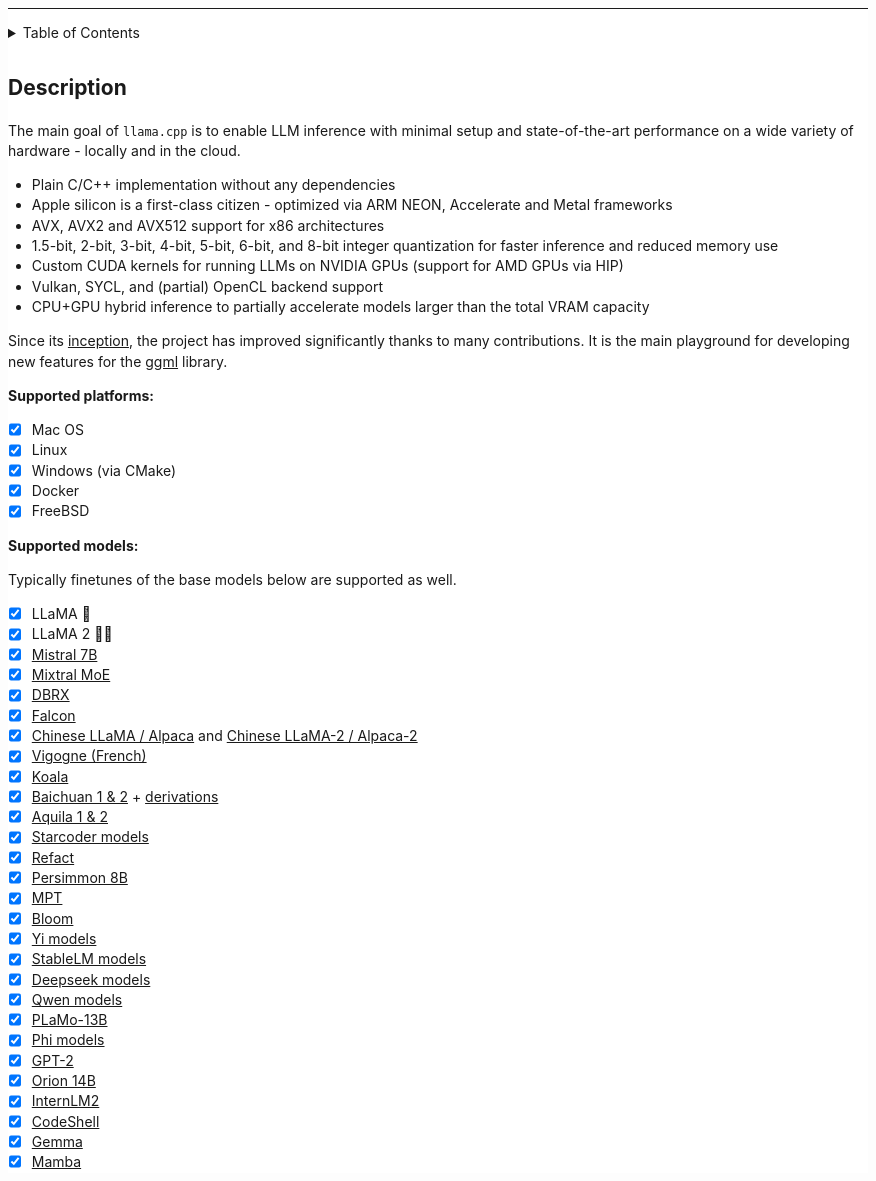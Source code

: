 ----

<details><summary>Table of Contents</summary></details>

## Description

The main goal of `llama.cpp` is to enable LLM inference with minimal setup and state-of-the-art performance on a wide
variety of hardware - locally and in the cloud.

- Plain C/C++ implementation without any dependencies
- Apple silicon is a first-class citizen - optimized via ARM NEON, Accelerate and Metal frameworks
- AVX, AVX2 and AVX512 support for x86 architectures
- 1.5-bit, 2-bit, 3-bit, 4-bit, 5-bit, 6-bit, and 8-bit integer quantization for faster inference and reduced memory use
- Custom CUDA kernels for running LLMs on NVIDIA GPUs (support for AMD GPUs via HIP)
- Vulkan, SYCL, and (partial) OpenCL backend support
- CPU+GPU hybrid inference to partially accelerate models larger than the total VRAM capacity

Since its [inception](https://github.com/ggerganov/llama.cpp/issues/33#issuecomment-1465108022), the project has
improved significantly thanks to many contributions. It is the main playground for developing new features for the
[ggml](https://github.com/ggerganov/ggml) library.

**Supported platforms:**

- [X] Mac OS
- [X] Linux
- [X] Windows (via CMake)
- [X] Docker
- [X] FreeBSD

**Supported models:**

Typically finetunes of the base models below are supported as well.

- [X] LLaMA 🦙
- [x] LLaMA 2 🦙🦙
- [X] [Mistral 7B](https://huggingface.co/mistralai/Mistral-7B-v0.1)
- [x] [Mixtral MoE](https://huggingface.co/models?search=mistral-ai/Mixtral)
- [x] [DBRX](https://huggingface.co/databricks/dbrx-instruct)
- [X] [Falcon](https://huggingface.co/models?search=tiiuae/falcon)
- [X] [Chinese LLaMA / Alpaca](https://github.com/ymcui/Chinese-LLaMA-Alpaca) and [Chinese LLaMA-2 / Alpaca-2](https://github.com/ymcui/Chinese-LLaMA-Alpaca-2)
- [X] [Vigogne (French)](https://github.com/bofenghuang/vigogne)
- [X] [Koala](https://bair.berkeley.edu/blog/2023/04/03/koala/)
- [X] [Baichuan 1 & 2](https://huggingface.co/models?search=baichuan-inc/Baichuan) + [derivations](https://huggingface.co/hiyouga/baichuan-7b-sft)
- [X] [Aquila 1 & 2](https://huggingface.co/models?search=BAAI/Aquila)
- [X] [Starcoder models](https://github.com/ggerganov/llama.cpp/pull/3187)
- [X] [Refact](https://huggingface.co/smallcloudai/Refact-1_6B-fim)
- [X] [Persimmon 8B](https://github.com/ggerganov/llama.cpp/pull/3410)
- [X] [MPT](https://github.com/ggerganov/llama.cpp/pull/3417)
- [X] [Bloom](https://github.com/ggerganov/llama.cpp/pull/3553)
- [x] [Yi models](https://huggingface.co/models?search=01-ai/Yi)
- [X] [StableLM models](https://huggingface.co/stabilityai)
- [x] [Deepseek models](https://huggingface.co/models?search=deepseek-ai/deepseek)
- [x] [Qwen models](https://huggingface.co/models?search=Qwen/Qwen)
- [x] [PLaMo-13B](https://github.com/ggerganov/llama.cpp/pull/3557)
- [x] [Phi models](https://huggingface.co/models?search=microsoft/phi)
- [x] [GPT-2](https://huggingface.co/gpt2)
- [x] [Orion 14B](https://github.com/ggerganov/llama.cpp/pull/5118)
- [x] [InternLM2](https://huggingface.co/models?search=internlm2)
- [x] [CodeShell](https://github.com/WisdomShell/codeshell)
- [x] [Gemma](https://ai.google.dev/gemma)
- [x] [Mamba](https://github.com/state-spaces/mamba)